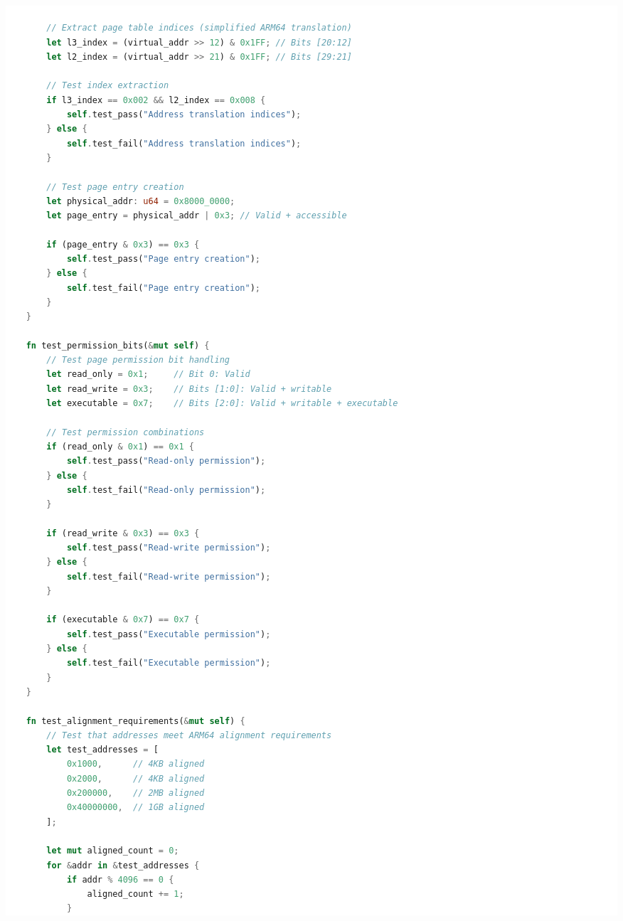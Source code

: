 ```rust
        
        // Extract page table indices (simplified ARM64 translation)
        let l3_index = (virtual_addr >> 12) & 0x1FF; // Bits [20:12]
        let l2_index = (virtual_addr >> 21) & 0x1FF; // Bits [29:21]
        
        // Test index extraction
        if l3_index == 0x002 && l2_index == 0x008 {
            self.test_pass("Address translation indices");
        } else {
            self.test_fail("Address translation indices");
        }
        
        // Test page entry creation
        let physical_addr: u64 = 0x8000_0000;
        let page_entry = physical_addr | 0x3; // Valid + accessible
        
        if (page_entry & 0x3) == 0x3 {
            self.test_pass("Page entry creation");
        } else {
            self.test_fail("Page entry creation");
        }
    }
    
    fn test_permission_bits(&mut self) {
        // Test page permission bit handling
        let read_only = 0x1;     // Bit 0: Valid
        let read_write = 0x3;    // Bits [1:0]: Valid + writable
        let executable = 0x7;    // Bits [2:0]: Valid + writable + executable
        
        // Test permission combinations
        if (read_only & 0x1) == 0x1 {
            self.test_pass("Read-only permission");
        } else {
            self.test_fail("Read-only permission");
        }
        
        if (read_write & 0x3) == 0x3 {
            self.test_pass("Read-write permission");
        } else {
            self.test_fail("Read-write permission");
        }
        
        if (executable & 0x7) == 0x7 {
            self.test_pass("Executable permission");
        } else {
            self.test_fail("Executable permission");
        }
    }
    
    fn test_alignment_requirements(&mut self) {
        // Test that addresses meet ARM64 alignment requirements
        let test_addresses = [
            0x1000,      // 4KB aligned
            0x2000,      // 4KB aligned
            0x200000,    // 2MB aligned
            0x40000000,  // 1GB aligned
        ];
        
        let mut aligned_count = 0;
        for &addr in &test_addresses {
            if addr % 4096 == 0 {
                aligned_count += 1;
            }
```